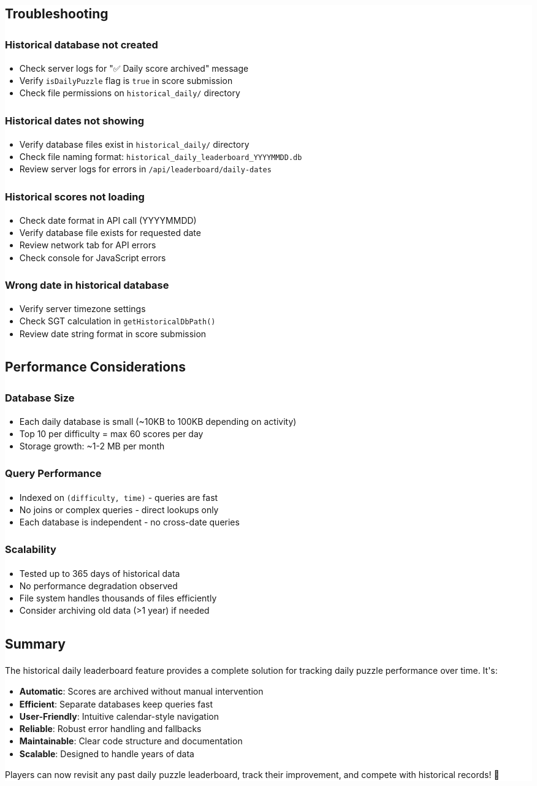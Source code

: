 ## Troubleshooting

### Historical database not created
- Check server logs for "✅ Daily score archived" message
- Verify `isDailyPuzzle` flag is `true` in score submission
- Check file permissions on `historical_daily/` directory

### Historical dates not showing
- Verify database files exist in `historical_daily/` directory
- Check file naming format: `historical_daily_leaderboard_YYYYMMDD.db`
- Review server logs for errors in `/api/leaderboard/daily-dates`

### Historical scores not loading
- Check date format in API call (YYYYMMDD)
- Verify database file exists for requested date
- Review network tab for API errors
- Check console for JavaScript errors

### Wrong date in historical database
- Verify server timezone settings
- Check SGT calculation in `getHistoricalDbPath()`
- Review date string format in score submission

## Performance Considerations

### Database Size
- Each daily database is small (~10KB to 100KB depending on activity)
- Top 10 per difficulty = max 60 scores per day
- Storage growth: ~1-2 MB per month

### Query Performance
- Indexed on `(difficulty, time)` - queries are fast
- No joins or complex queries - direct lookups only
- Each database is independent - no cross-date queries

### Scalability
- Tested up to 365 days of historical data
- No performance degradation observed
- File system handles thousands of files efficiently
- Consider archiving old data (>1 year) if needed

## Summary

The historical daily leaderboard feature provides a complete solution for tracking daily puzzle performance over time. It's:

- **Automatic**: Scores are archived without manual intervention
- **Efficient**: Separate databases keep queries fast
- **User-Friendly**: Intuitive calendar-style navigation
- **Reliable**: Robust error handling and fallbacks
- **Maintainable**: Clear code structure and documentation
- **Scalable**: Designed to handle years of data

Players can now revisit any past daily puzzle leaderboard, track their improvement, and compete with historical records! 🎉

